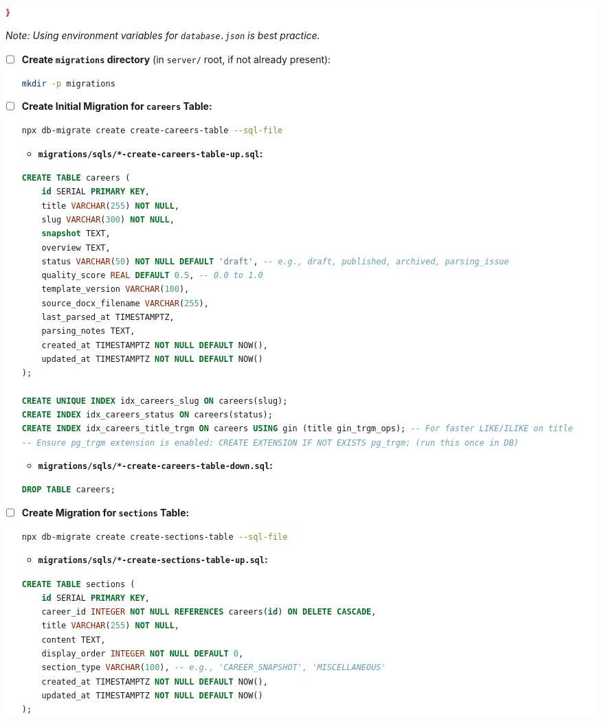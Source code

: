  ```json
  }
  ```
  *Note: Using environment variables for `database.json` is best practice.*

- [ ] **Create `migrations` directory** (in `server/` root, if not already present):
  ```bash
  mkdir -p migrations
  ```

- [ ] **Create Initial Migration for `careers` Table:**
  ```bash
  npx db-migrate create create-careers-table --sql-file
  ```
  *   **`migrations/sqls/*-create-careers-table-up.sql`:**
    ```sql
    CREATE TABLE careers (
        id SERIAL PRIMARY KEY,
        title VARCHAR(255) NOT NULL,
        slug VARCHAR(300) NOT NULL,
        snapshot TEXT,
        overview TEXT,
        status VARCHAR(50) NOT NULL DEFAULT 'draft', -- e.g., draft, published, archived, parsing_issue
        quality_score REAL DEFAULT 0.5, -- 0.0 to 1.0
        template_version VARCHAR(100),
        source_docx_filename VARCHAR(255),
        last_parsed_at TIMESTAMPTZ,
        parsing_notes TEXT,
        created_at TIMESTAMPTZ NOT NULL DEFAULT NOW(),
        updated_at TIMESTAMPTZ NOT NULL DEFAULT NOW()
    );

    CREATE UNIQUE INDEX idx_careers_slug ON careers(slug);
    CREATE INDEX idx_careers_status ON careers(status);
    CREATE INDEX idx_careers_title_trgm ON careers USING gin (title gin_trgm_ops); -- For faster LIKE/ILIKE on title
    -- Ensure pg_trgm extension is enabled: CREATE EXTENSION IF NOT EXISTS pg_trgm; (run this once in DB)
    ```
  *   **`migrations/sqls/*-create-careers-table-down.sql`:**
    ```sql
    DROP TABLE careers;
    ```

- [ ] **Create Migration for `sections` Table:**
  ```bash
  npx db-migrate create create-sections-table --sql-file
  ```
  *   **`migrations/sqls/*-create-sections-table-up.sql`:**
    ```sql
    CREATE TABLE sections (
        id SERIAL PRIMARY KEY,
        career_id INTEGER NOT NULL REFERENCES careers(id) ON DELETE CASCADE,
        title VARCHAR(255) NOT NULL,
        content TEXT,
        display_order INTEGER NOT NULL DEFAULT 0,
        section_type VARCHAR(100), -- e.g., 'CAREER_SNAPSHOT', 'MISCELLANEOUS'
        created_at TIMESTAMPTZ NOT NULL DEFAULT NOW(),
        updated_at TIMESTAMPTZ NOT NULL DEFAULT NOW()
    );
